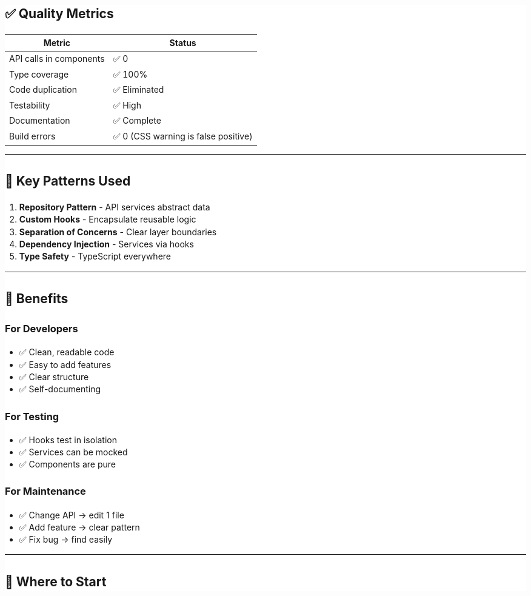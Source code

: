 
## ✅ Quality Metrics

| Metric | Status |
|--------|--------|
| API calls in components | ✅ 0 |
| Type coverage | ✅ 100% |
| Code duplication | ✅ Eliminated |
| Testability | ✅ High |
| Documentation | ✅ Complete |
| Build errors | ✅ 0 (CSS warning is false positive) |

---

## 🎨 Key Patterns Used

1. **Repository Pattern** - API services abstract data
2. **Custom Hooks** - Encapsulate reusable logic
3. **Separation of Concerns** - Clear layer boundaries
4. **Dependency Injection** - Services via hooks
5. **Type Safety** - TypeScript everywhere

---

## 🚀 Benefits

### For Developers
- ✅ Clean, readable code
- ✅ Easy to add features
- ✅ Clear structure
- ✅ Self-documenting

### For Testing
- ✅ Hooks test in isolation
- ✅ Services can be mocked
- ✅ Components are pure

### For Maintenance
- ✅ Change API → edit 1 file
- ✅ Add feature → clear pattern
- ✅ Fix bug → find easily

---

## 📖 Where to Start
